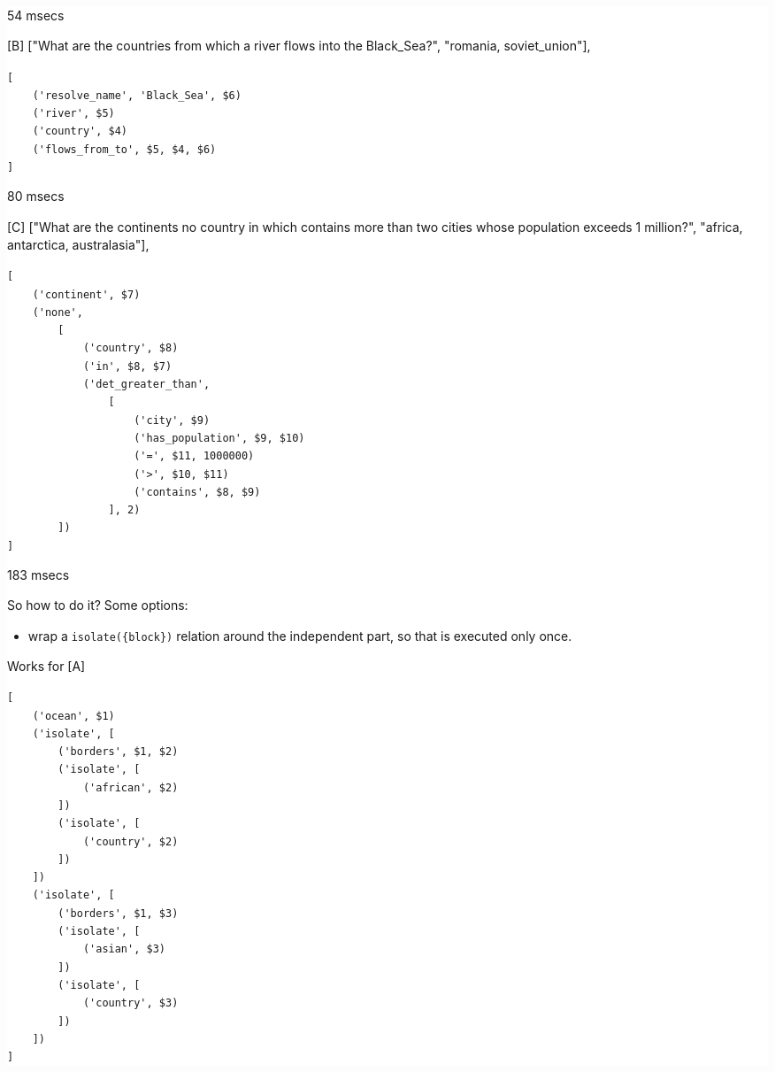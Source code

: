54 msecs

[B] ["What are the countries from which a river flows into the Black_Sea?", "romania, soviet_union"],

    [
        ('resolve_name', 'Black_Sea', $6)
        ('river', $5)
        ('country', $4)
        ('flows_from_to', $5, $4, $6)
    ]

80 msecs


[C] ["What are the continents no country in which contains more than two cities whose population exceeds 1 million?", "africa, antarctica, australasia"],

    [
        ('continent', $7)
        ('none',
            [
                ('country', $8)
                ('in', $8, $7)
                ('det_greater_than',
                    [
                        ('city', $9)
                        ('has_population', $9, $10)
                        ('=', $11, 1000000)
                        ('>', $10, $11)
                        ('contains', $8, $9)
                    ], 2)
            ])
    ]

183 msecs


So how to do it? Some options:

- wrap a `isolate({block})` relation around the independent part, so that is executed only once.

Works for [A]

    [
        ('ocean', $1)
        ('isolate', [
            ('borders', $1, $2)
            ('isolate', [
                ('african', $2)
            ])
            ('isolate', [
                ('country', $2)
            ])
        ])
        ('isolate', [
            ('borders', $1, $3)
            ('isolate', [
                ('asian', $3)
            ])
            ('isolate', [
                ('country', $3)
            ])
        ])
    ]
